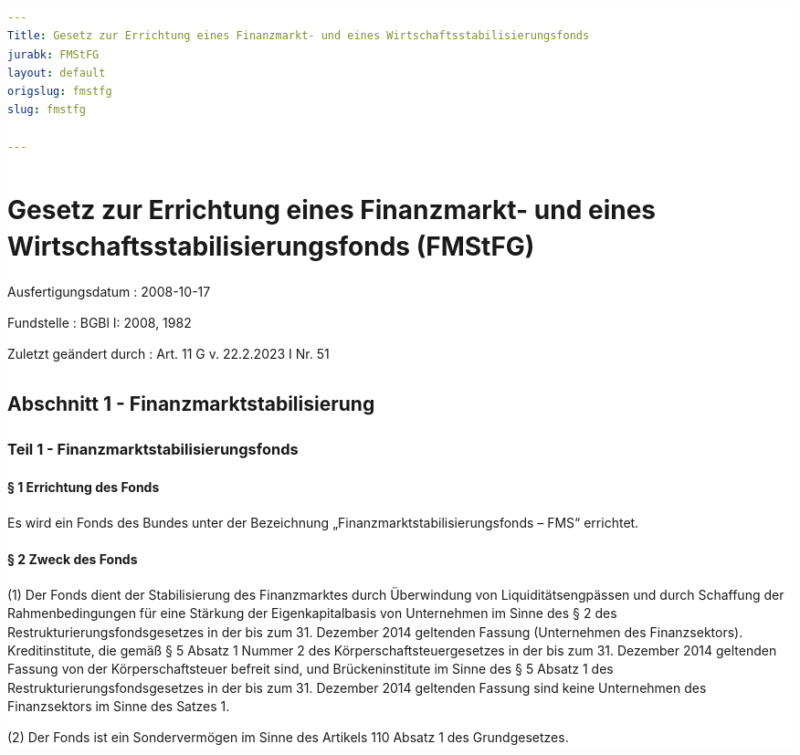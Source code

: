 ```yaml
---
Title: Gesetz zur Errichtung eines Finanzmarkt- und eines Wirtschaftsstabilisierungsfonds
jurabk: FMStFG
layout: default
origslug: fmstfg
slug: fmstfg

---
```


# Gesetz zur Errichtung eines Finanzmarkt- und eines Wirtschaftsstabilisierungsfonds (FMStFG)

Ausfertigungsdatum
:   2008-10-17

Fundstelle
:   BGBl I: 2008, 1982

Zuletzt geändert durch
:   Art. 11 G v. 22.2.2023 I Nr. 51


## Abschnitt 1 - Finanzmarktstabilisierung


### Teil 1 - Finanzmarktstabilisierungsfonds


#### § 1 Errichtung des Fonds

Es wird ein Fonds des Bundes unter der Bezeichnung
„Finanzmarktstabilisierungsfonds – FMS“ errichtet.


#### § 2 Zweck des Fonds

(1) Der Fonds dient der Stabilisierung des Finanzmarktes durch
Überwindung von Liquiditätsengpässen und durch Schaffung der
Rahmenbedingungen für eine Stärkung der Eigenkapitalbasis von
Unternehmen im Sinne des § 2 des Restrukturierungsfondsgesetzes in der
bis zum 31. Dezember 2014 geltenden Fassung (Unternehmen des
Finanzsektors). Kreditinstitute, die gemäß § 5 Absatz 1 Nummer 2 des
Körperschaftsteuergesetzes in der bis zum 31. Dezember 2014 geltenden
Fassung von der Körperschaftsteuer befreit sind, und Brückeninstitute
im Sinne des § 5 Absatz 1 des Restrukturierungsfondsgesetzes in der
bis zum 31. Dezember 2014 geltenden Fassung sind keine Unternehmen des
Finanzsektors im Sinne des Satzes 1.

(2) Der Fonds ist ein Sondervermögen im Sinne des Artikels 110 Absatz
1 des Grundgesetzes.

